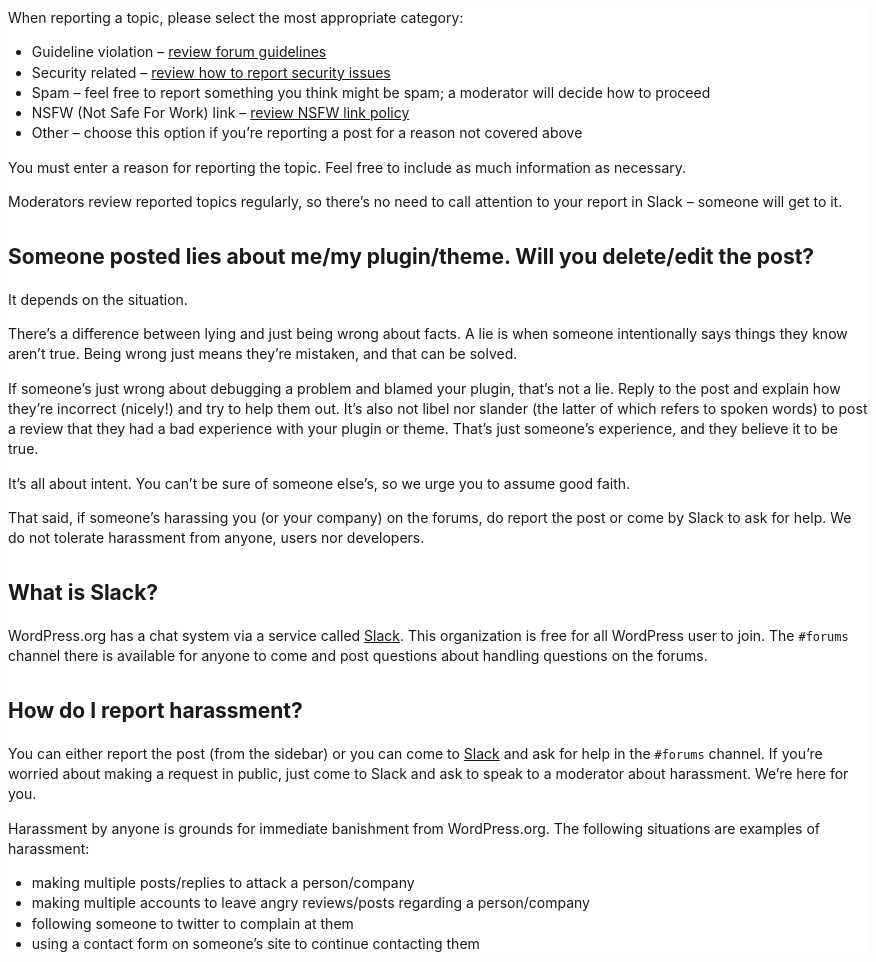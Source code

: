 When reporting a topic, please select the most appropriate category:

- Guideline violation – [review forum guidelines](https://wordpress.org/support/guidelines/)
- Security related – [review how to report security issues](https://wordpress.org/documentation/article/hardening-wordpress/#reporting-security-issues)
- Spam – feel free to report something you think might be spam; a moderator will decide how to proceed
- NSFW (Not Safe For Work) link – [review NSFW link policy](https://wordpress.org/support/guidelines/#warn-about-adult-content)
- Other – choose this option if you’re reporting a post for a reason not covered above

You must enter a reason for reporting the topic. Feel free to include as much information as necessary.

Moderators review reported topics regularly, so there’s no need to call attention to your report in Slack – someone will get to it.

## Someone posted lies about me/my plugin/theme. Will you delete/edit the post?

It depends on the situation.

There’s a difference between lying and just being wrong about facts. A lie is when someone intentionally says things they know aren’t true. Being wrong just means they’re mistaken, and that can be solved.

If someone’s just wrong about debugging a problem and blamed your plugin, that’s not a lie. Reply to the post and explain how they’re incorrect (nicely!) and try to help them out. It’s also not libel nor slander (the latter of which refers to spoken words) to post a review that they had a bad experience with your plugin or theme. That’s just someone’s experience, and they believe it to be true.

It’s all about intent. You can’t be sure of someone else’s, so we urge you to assume good faith.

That said, if someone’s harassing you (or your company) on the forums, do report the post or come by Slack to ask for help. We do not tolerate harassment from anyone, users nor developers.

## What is Slack?

WordPress.org has a chat system via a service called [Slack](https://make.wordpress.org/chat/). This organization is free for all WordPress user to join. The `#forums` channel there is available for anyone to come and post questions about handling questions on the forums.

## How do I report harassment?

You can either report the post (from the sidebar) or you can come to [Slack](https://make.wordpress.org/chat/) and ask for help in the `#forums` channel. If you’re worried about making a request in public, just come to Slack and ask to speak to a moderator about harassment. We’re here for you.

Harassment by anyone is grounds for immediate banishment from WordPress.org. The following situations are examples of harassment:

- making multiple posts/replies to attack a person/company
- making multiple accounts to leave angry reviews/posts regarding a person/company
- following someone to twitter to complain at them
- using a contact form on someone’s site to continue contacting them
